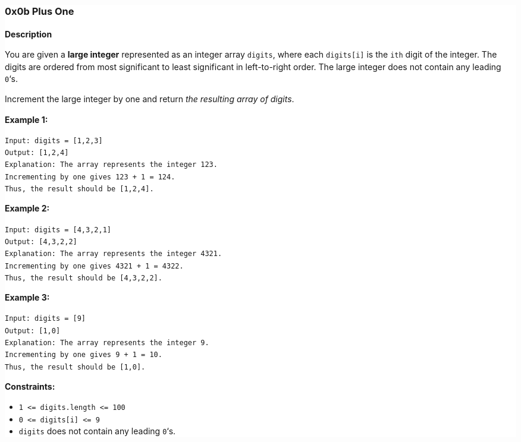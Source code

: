 ### 0x0b Plus One

**Description**

You are given a **large integer** represented as an integer array `digits`, where each `digits[i]` is the `ith` digit of the integer. The digits are ordered from most significant to   least significant in left-to-right order. The large integer does not   contain any leading `0`‘s.

Increment the large integer by one and return *the resulting array of digits*.

**Example 1:**

```

```



```
Input: digits = [1,2,3]
Output: [1,2,4]
Explanation: The array represents the integer 123.
Incrementing by one gives 123 + 1 = 124.
Thus, the result should be [1,2,4].
```

**Example 2:**

```

```



```
Input: digits = [4,3,2,1]
Output: [4,3,2,2]
Explanation: The array represents the integer 4321.
Incrementing by one gives 4321 + 1 = 4322.
Thus, the result should be [4,3,2,2].
```

**Example 3:**

```

```



```
Input: digits = [9]
Output: [1,0]
Explanation: The array represents the integer 9.
Incrementing by one gives 9 + 1 = 10.
Thus, the result should be [1,0].
```

**Constraints:**

- `1 <= digits.length <= 100`
- `0 <= digits[i] <= 9`
- `digits` does not contain any leading `0`‘s.
